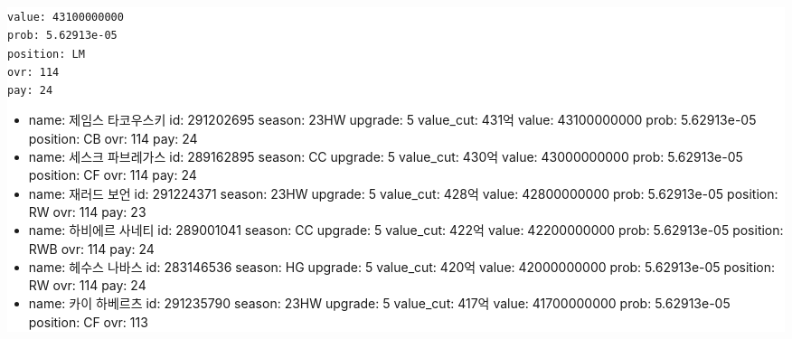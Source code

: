     value: 43100000000
    prob: 5.62913e-05
    position: LM
    ovr: 114
    pay: 24
  - name: 제임스 타코우스키
    id: 291202695
    season: 23HW
    upgrade: 5
    value_cut: 431억
    value: 43100000000
    prob: 5.62913e-05
    position: CB
    ovr: 114
    pay: 24
  - name: 세스크 파브레가스
    id: 289162895
    season: CC
    upgrade: 5
    value_cut: 430억
    value: 43000000000
    prob: 5.62913e-05
    position: CF
    ovr: 114
    pay: 24
  - name: 재러드 보언
    id: 291224371
    season: 23HW
    upgrade: 5
    value_cut: 428억
    value: 42800000000
    prob: 5.62913e-05
    position: RW
    ovr: 114
    pay: 23
  - name: 하비에르 사네티
    id: 289001041
    season: CC
    upgrade: 5
    value_cut: 422억
    value: 42200000000
    prob: 5.62913e-05
    position: RWB
    ovr: 114
    pay: 24
  - name: 헤수스 나바스
    id: 283146536
    season: HG
    upgrade: 5
    value_cut: 420억
    value: 42000000000
    prob: 5.62913e-05
    position: RW
    ovr: 114
    pay: 24
  - name: 카이 하베르츠
    id: 291235790
    season: 23HW
    upgrade: 5
    value_cut: 417억
    value: 41700000000
    prob: 5.62913e-05
    position: CF
    ovr: 113